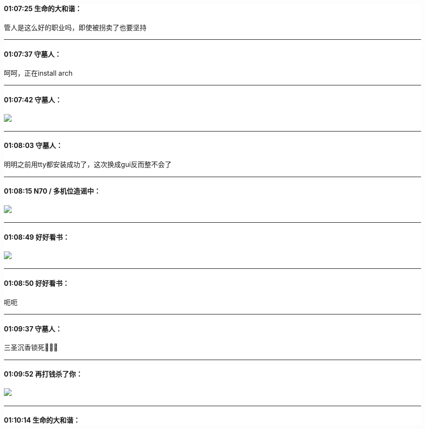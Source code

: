 #### 01:07:25  生命的大和谐：

管人是这么好的职业吗，即使被拐卖了也要坚持

*****

#### 01:07:37  守墓人：

呵呵，正在install arch

*****

#### 01:07:42  守墓人：

![](http://gchat.qpic.cn/gchatpic_new/1747222904/566651707-3024914986-9F5BD083A78C0141E684DBC2C91C7183/0?term=2")

*****

#### 01:08:03  守墓人：

明明之前用tty都安装成功了，这次换成gui反而整不会了

*****

#### 01:08:15  N70 / 多机位造谣中：

![](http://gchat.qpic.cn/gchatpic_new/630949724/566651707-2711432752-CA094F954A375BCC328F7A14547D10BC/0?term=2")

*****

#### 01:08:49  好好看书：

![](http://gchat.qpic.cn/gchatpic_new/814792414/566651707-2521042318-8DD01BF54613AFE3257FCA3ECE0BDF02/0?term=2")

*****

#### 01:08:50  好好看书：

呃呃

*****

#### 01:09:37  守墓人：

三圣沉香锁死🙏🙏🙏

*****

#### 01:09:52  再打钱杀了你：

![](http://gchat.qpic.cn/gchatpic_new/2994013508/566651707-2150888147-F1FB635CECDE33DF8974F382926A341F/0?term=2")

*****

#### 01:10:14  生命的大和谐：
